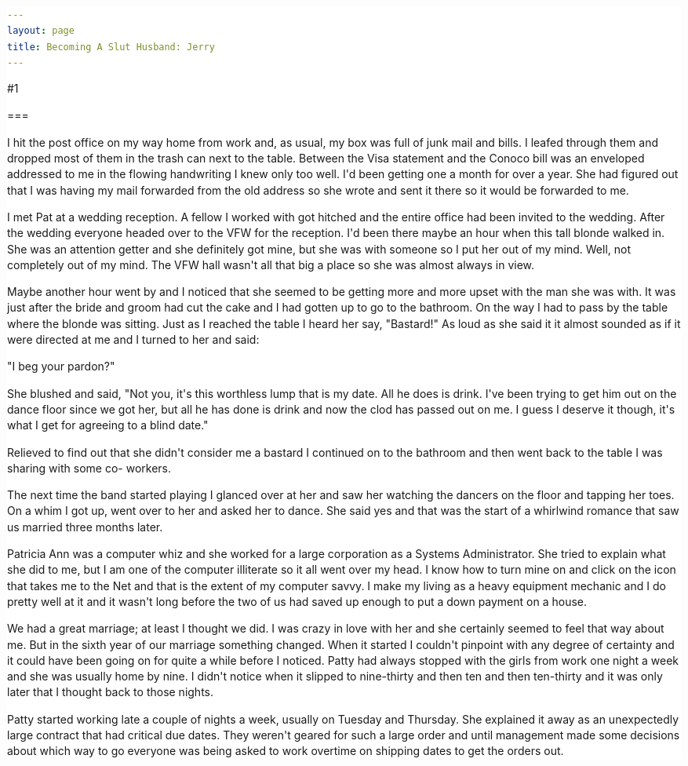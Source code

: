 ```yaml
---
layout: page
title: Becoming A Slut Husband: Jerry
---
```

#1 

===

I hit the post office on my way home from work and, as usual, my box was full of junk mail and bills. I leafed through them and dropped most of them in the trash can next to the table. Between the Visa statement and the Conoco bill was an enveloped addressed to me in the flowing handwriting I knew only too well. I'd been getting one a month for over a year. She had figured out that I was having my mail forwarded from the old address so she wrote and sent it there so it would be forwarded to me. 

I met Pat at a wedding reception. A fellow I worked with got hitched and the entire office had been invited to the wedding. After the wedding everyone headed over to the VFW for the reception. I'd been there maybe an hour when this tall blonde walked in. She was an attention getter and she definitely got mine, but she was with someone so I put her out of my mind. Well, not completely out of my mind. The VFW hall wasn't all that big a place so she was almost always in view. 

Maybe another hour went by and I noticed that she seemed to be getting more and more upset with the man she was with. It was just after the bride and groom had cut the cake and I had gotten up to go to the bathroom. On the way I had to pass by the table where the blonde was sitting. Just as I reached the table I heard her say, "Bastard!" As loud as she said it it almost sounded as if it were directed at me and I turned to her and said: 

"I beg your pardon?" 

She blushed and said, "Not you, it's this worthless lump that is my date. All he does is drink. I've been trying to get him out on the dance floor since we got her, but all he has done is drink and now the clod has passed out on me. I guess I deserve it though, it's what I get for agreeing to a blind date." 

Relieved to find out that she didn't consider me a bastard I continued on to the bathroom and then went back to the table I was sharing with some co- workers. 

The next time the band started playing I glanced over at her and saw her watching the dancers on the floor and tapping her toes. On a whim I got up, went over to her and asked her to dance. She said yes and that was the start of a whirlwind romance that saw us married three months later. 

Patricia Ann was a computer whiz and she worked for a large corporation as a Systems Administrator. She tried to explain what she did to me, but I am one of the computer illiterate so it all went over my head. I know how to turn mine on and click on the icon that takes me to the Net and that is the extent of my computer savvy. I make my living as a heavy equipment mechanic and I do pretty well at it and it wasn't long before the two of us had saved up enough to put a down payment on a house. 

We had a great marriage; at least I thought we did. I was crazy in love with her and she certainly seemed to feel that way about me. But in the sixth year of our marriage something changed. When it started I couldn't pinpoint with any degree of certainty and it could have been going on for quite a while before I noticed. Patty had always stopped with the girls from work one night a week and she was usually home by nine. I didn't notice when it slipped to nine-thirty and then ten and then ten-thirty and it was only later that I thought back to those nights. 

Patty started working late a couple of nights a week, usually on Tuesday and Thursday. She explained it away as an unexpectedly large contract that had critical due dates. They weren't geared for such a large order and until management made some decisions about which way to go everyone was being asked to work overtime on shipping dates to get the orders out. 
